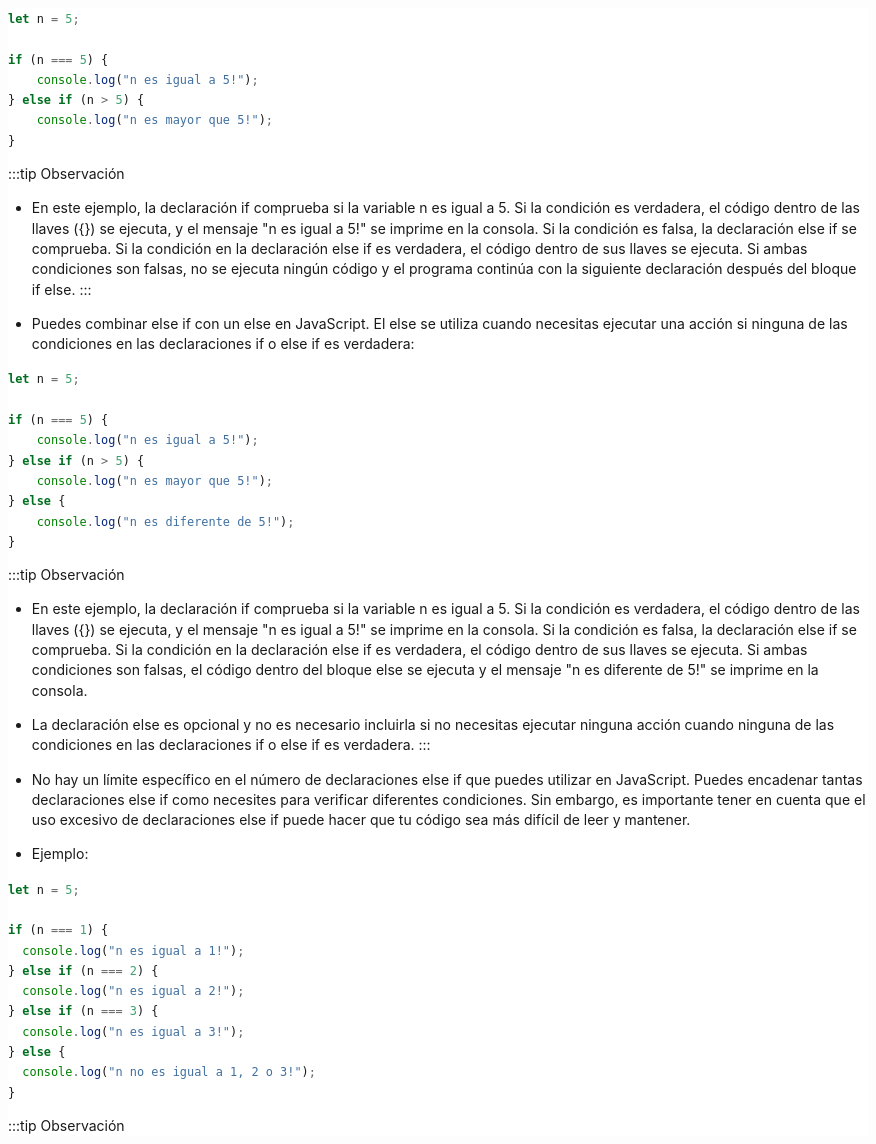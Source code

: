 
```js
let n = 5;

if (n === 5) {
    console.log("n es igual a 5!");
} else if (n > 5) {
    console.log("n es mayor que 5!");
}
```
:::tip Observación
- En este ejemplo, la declaración if comprueba si la variable n es igual a 5. Si la condición es verdadera, el código dentro de las llaves ({}) se ejecuta, y el mensaje "n es igual a 5!" se imprime en la consola. Si la condición es falsa, la declaración else if se comprueba. Si la condición en la declaración else if es verdadera, el código dentro de sus llaves se ejecuta. Si ambas condiciones son falsas, no se ejecuta ningún código y el programa continúa con la siguiente declaración después del bloque if else.
:::

- Puedes combinar else if con un else en JavaScript. El else se utiliza cuando necesitas ejecutar una acción si ninguna de las condiciones en las declaraciones if o else if es verdadera:

```js
let n = 5;

if (n === 5) {
    console.log("n es igual a 5!");
} else if (n > 5) {
    console.log("n es mayor que 5!");
} else {
    console.log("n es diferente de 5!");
}
```
:::tip Observación
- En este ejemplo, la declaración if comprueba si la variable n es igual a 5. Si la condición es verdadera, el código dentro de las llaves ({}) se ejecuta, y el mensaje "n es igual a 5!" se imprime en la consola. Si la condición es falsa, la declaración else if se comprueba. Si la condición en la declaración else if es verdadera, el código dentro de sus llaves se ejecuta. Si ambas condiciones son falsas, el código dentro del bloque else se ejecuta y el mensaje "n es diferente de 5!" se imprime en la consola.
- La declaración else es opcional y no es necesario incluirla si no necesitas ejecutar ninguna acción cuando ninguna de las condiciones en las declaraciones if o else if es verdadera.
:::


- No hay un límite específico en el número de declaraciones else if que puedes utilizar en JavaScript. Puedes encadenar tantas declaraciones else if como necesites para verificar diferentes condiciones. Sin embargo, es importante tener en cuenta que el uso excesivo de declaraciones else if puede hacer que tu código sea más difícil de leer y mantener.
- Ejemplo:

```js
let n = 5;

if (n === 1) {
  console.log("n es igual a 1!");
} else if (n === 2) {
  console.log("n es igual a 2!");
} else if (n === 3) {
  console.log("n es igual a 3!");
} else {
  console.log("n no es igual a 1, 2 o 3!");
}

```
:::tip Observación